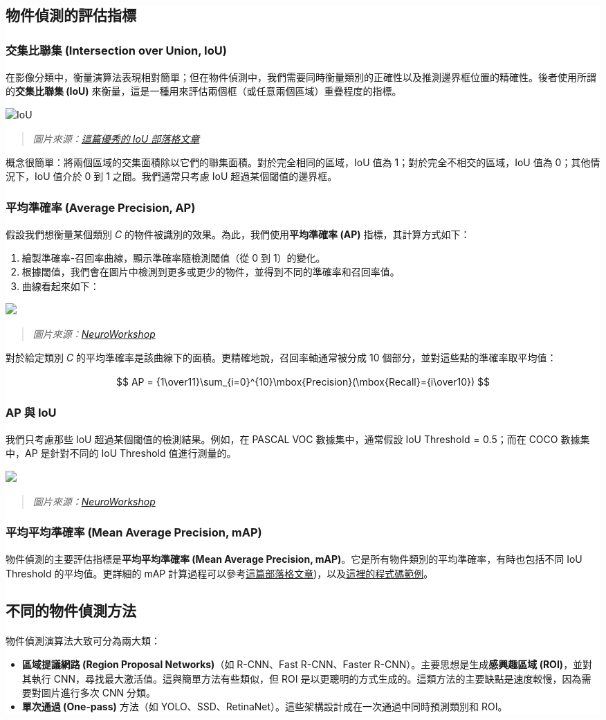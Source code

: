 ## 物件偵測的評估指標

### 交集比聯集 (Intersection over Union, IoU)

在影像分類中，衡量演算法表現相對簡單；但在物件偵測中，我們需要同時衡量類別的正確性以及推測邊界框位置的精確性。後者使用所謂的**交集比聯集 (IoU)** 來衡量，這是一種用來評估兩個框（或任意兩個區域）重疊程度的指標。

![IoU](../../../../../translated_images/iou_equation.9a4751d40fff4e119ecd0a7bcca4e71ab1dc83e0d4f2a0d66ff0859736f593cf.mo.png)

> *圖片來源：[這篇優秀的 IoU 部落格文章](https://pyimagesearch.com/2016/11/07/intersection-over-union-iou-for-object-detection/)*

概念很簡單：將兩個區域的交集面積除以它們的聯集面積。對於完全相同的區域，IoU 值為 1；對於完全不相交的區域，IoU 值為 0；其他情況下，IoU 值介於 0 到 1 之間。我們通常只考慮 IoU 超過某個閾值的邊界框。

### 平均準確率 (Average Precision, AP)

假設我們想衡量某個類別 $C$ 的物件被識別的效果。為此，我們使用**平均準確率 (AP)** 指標，其計算方式如下：

1. 繪製準確率-召回率曲線，顯示準確率隨檢測閾值（從 0 到 1）的變化。
2. 根據閾值，我們會在圖片中檢測到更多或更少的物件，並得到不同的準確率和召回率值。
3. 曲線看起來如下：

<img src="https://github.com/shwars/NeuroWorkshop/raw/master/images/ObjDetectionPrecisionRecall.png"/>

> *圖片來源：[NeuroWorkshop](http://github.com/shwars/NeuroWorkshop)*

對於給定類別 $C$ 的平均準確率是該曲線下的面積。更精確地說，召回率軸通常被分成 10 個部分，並對這些點的準確率取平均值：

$$
AP = {1\over11}\sum_{i=0}^{10}\mbox{Precision}(\mbox{Recall}={i\over10})
$$

### AP 與 IoU

我們只考慮那些 IoU 超過某個閾值的檢測結果。例如，在 PASCAL VOC 數據集中，通常假設 $\mbox{IoU Threshold} = 0.5$；而在 COCO 數據集中，AP 是針對不同的 $\mbox{IoU Threshold}$ 值進行測量的。

<img src="https://github.com/shwars/NeuroWorkshop/raw/master/images/ObjDetectionPrecisionRecallIoU.png"/>

> *圖片來源：[NeuroWorkshop](http://github.com/shwars/NeuroWorkshop)*

### 平均平均準確率 (Mean Average Precision, mAP)

物件偵測的主要評估指標是**平均平均準確率 (Mean Average Precision, mAP)**。它是所有物件類別的平均準確率，有時也包括不同 $\mbox{IoU Threshold}$ 的平均值。更詳細的 mAP 計算過程可以參考[這篇部落格文章](https://medium.com/@timothycarlen/understanding-the-map-evaluation-metric-for-object-detection-a07fe6962cf3))，以及[這裡的程式碼範例](https://gist.github.com/tarlen5/008809c3decf19313de216b9208f3734)。

## 不同的物件偵測方法

物件偵測演算法大致可分為兩大類：

* **區域提議網路 (Region Proposal Networks)**（如 R-CNN、Fast R-CNN、Faster R-CNN）。主要思想是生成**感興趣區域 (ROI)**，並對其執行 CNN，尋找最大激活值。這與簡單方法有些類似，但 ROI 是以更聰明的方式生成的。這類方法的主要缺點是速度較慢，因為需要對圖片進行多次 CNN 分類。
* **單次通過 (One-pass)** 方法（如 YOLO、SSD、RetinaNet）。這些架構設計成在一次通過中同時預測類別和 ROI。
